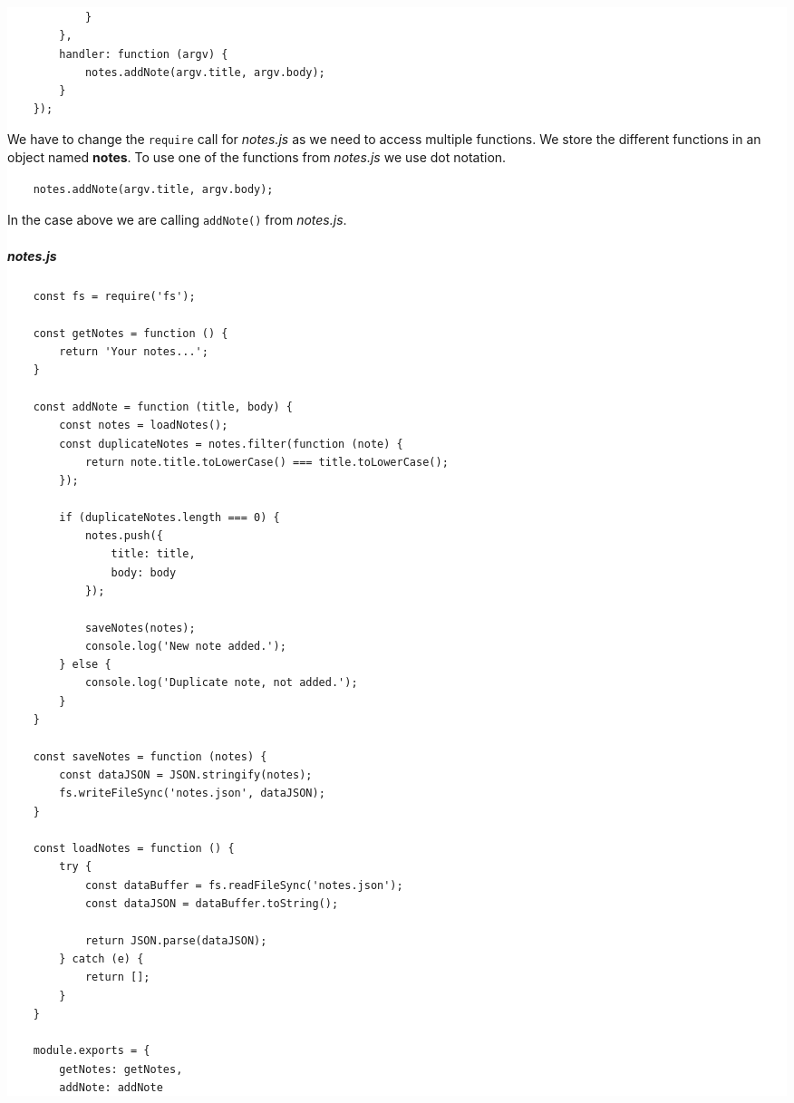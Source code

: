 ```
            }
        },
        handler: function (argv) {
            notes.addNote(argv.title, argv.body);
        }
    });
```

We have to change the ``require`` call for *notes.js* as we need to access multiple functions. We store the different functions in an object named **notes**. To use one of the functions from *notes.js* we use dot notation.

```
    notes.addNote(argv.title, argv.body);
```

In the case above we are calling ``addNote()`` from *notes.js*.

##### notes.js

```
    const fs = require('fs');

    const getNotes = function () {
        return 'Your notes...';
    }

    const addNote = function (title, body) {
        const notes = loadNotes();
        const duplicateNotes = notes.filter(function (note) {
            return note.title.toLowerCase() === title.toLowerCase();
        });

        if (duplicateNotes.length === 0) {
            notes.push({
                title: title,
                body: body
            });

            saveNotes(notes);
            console.log('New note added.');
        } else {
            console.log('Duplicate note, not added.');
        }
    }

    const saveNotes = function (notes) {
        const dataJSON = JSON.stringify(notes);
        fs.writeFileSync('notes.json', dataJSON);
    }

    const loadNotes = function () {
        try {
            const dataBuffer = fs.readFileSync('notes.json');
            const dataJSON = dataBuffer.toString();

            return JSON.parse(dataJSON);
        } catch (e) {
            return [];
        }
    }

    module.exports = {
        getNotes: getNotes,
        addNote: addNote
```